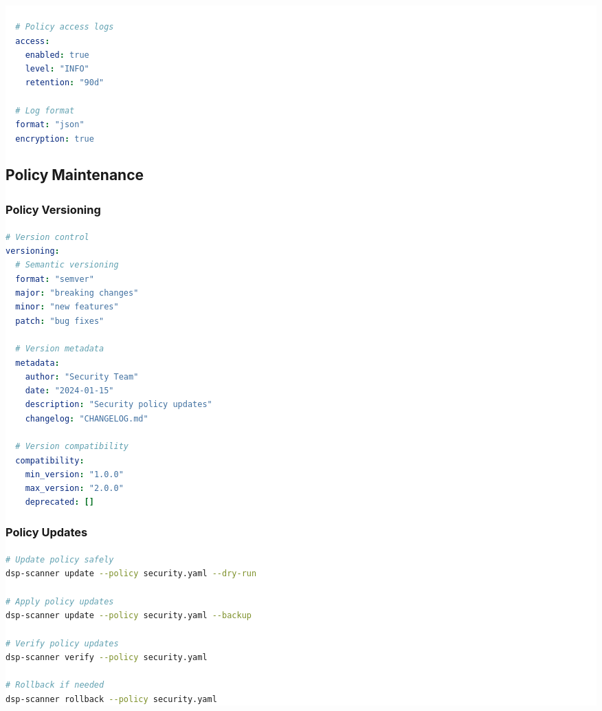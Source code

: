 ```yaml
  
  # Policy access logs
  access:
    enabled: true
    level: "INFO"
    retention: "90d"
  
  # Log format
  format: "json"
  encryption: true
```

## Policy Maintenance

### Policy Versioning

```yaml
# Version control
versioning:
  # Semantic versioning
  format: "semver"
  major: "breaking changes"
  minor: "new features"
  patch: "bug fixes"
  
  # Version metadata
  metadata:
    author: "Security Team"
    date: "2024-01-15"
    description: "Security policy updates"
    changelog: "CHANGELOG.md"
  
  # Version compatibility
  compatibility:
    min_version: "1.0.0"
    max_version: "2.0.0"
    deprecated: []
```

### Policy Updates

```bash
# Update policy safely
dsp-scanner update --policy security.yaml --dry-run

# Apply policy updates
dsp-scanner update --policy security.yaml --backup

# Verify policy updates
dsp-scanner verify --policy security.yaml

# Rollback if needed
dsp-scanner rollback --policy security.yaml
```
